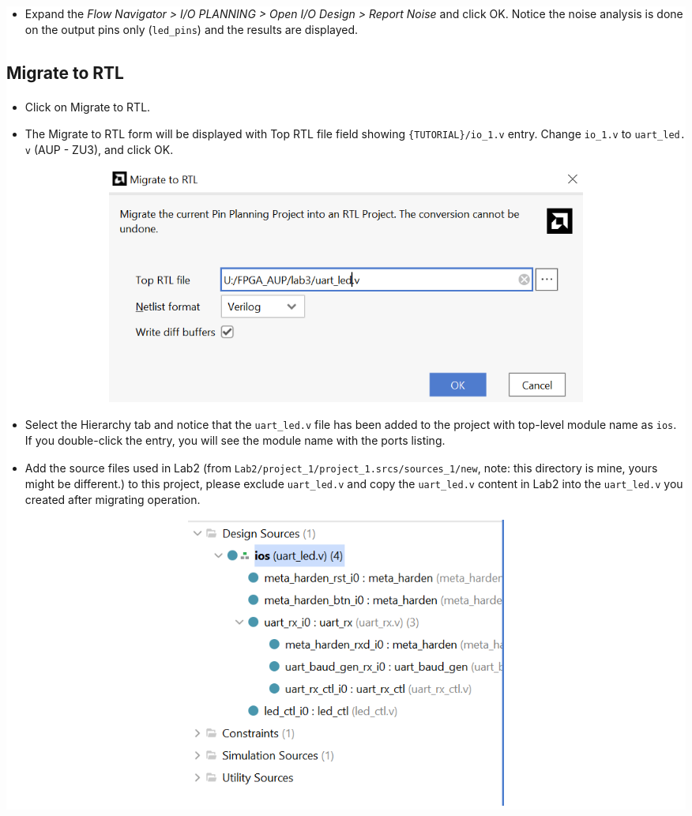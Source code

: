 * Expand the *Flow Navigator > I/O PLANNING > Open I/O Design > Report Noise* and click OK. Notice the noise analysis is done on the output pins only (`led_pins`) and the results are displayed.
## Migrate to RTL
* Click on Migrate to RTL.

* The Migrate to RTL form will be displayed with Top RTL file field showing `{TUTORIAL}/io_1.v` entry. Change `io_1.v` to `uart_led.v` (AUP - ZU3), and click OK.

<div align=center><img src="l3image/migrate_to_rtl.PNG" alt="drawing" width="600"/></div>

* Select the Hierarchy tab and notice that the `uart_led.v` file has been added to the project with top-level module name as `ios`. If you double-click the entry, you will see the module name with the ports listing.

* Add the source files used in Lab2 (from `Lab2/project_1/project_1.srcs/sources_1/new`, note: this directory is mine, yours might be different.) to this project, please exclude `uart_led.v` and copy the `uart_led.v` content in Lab2 into the `uart_led.v` you created after migrating operation.

<div align=center><img src="l3image/window_hierarchy.PNG" alt="drawing" width="400"/></div>
